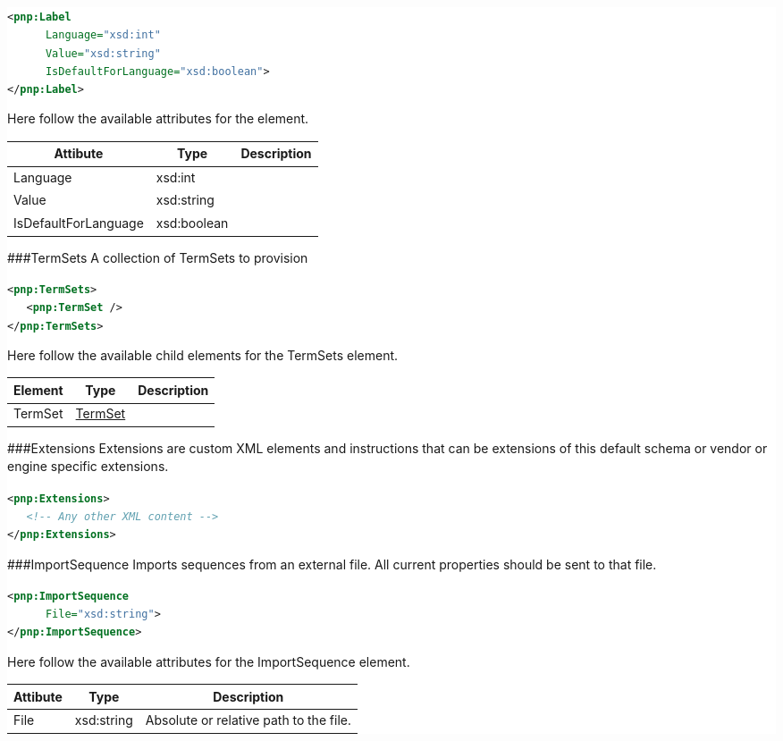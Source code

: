 
```xml
<pnp:Label
      Language="xsd:int"
      Value="xsd:string"
      IsDefaultForLanguage="xsd:boolean">
</pnp:Label>
```


Here follow the available attributes for the  element.


Attibute|Type|Description
--------|----|-----------
Language|xsd:int|
Value|xsd:string|
IsDefaultForLanguage|xsd:boolean|
<a name="termsets"></a>
###TermSets
A collection of TermSets to provision

```xml
<pnp:TermSets>
   <pnp:TermSet />
</pnp:TermSets>
```


Here follow the available child elements for the TermSets element.


Element|Type|Description
-------|----|-----------
TermSet|[TermSet](#termset)|
<a name="extensions"></a>
###Extensions
Extensions are custom XML elements and instructions that can be extensions of this default schema or vendor or engine specific extensions.

```xml
<pnp:Extensions>
   <!-- Any other XML content -->
</pnp:Extensions>
```

<a name="importsequence"></a>
###ImportSequence
Imports sequences from an external file. All current properties should be sent to that file.

```xml
<pnp:ImportSequence
      File="xsd:string">
</pnp:ImportSequence>
```


Here follow the available attributes for the ImportSequence element.


Attibute|Type|Description
--------|----|-----------
File|xsd:string|Absolute or relative path to the file.
